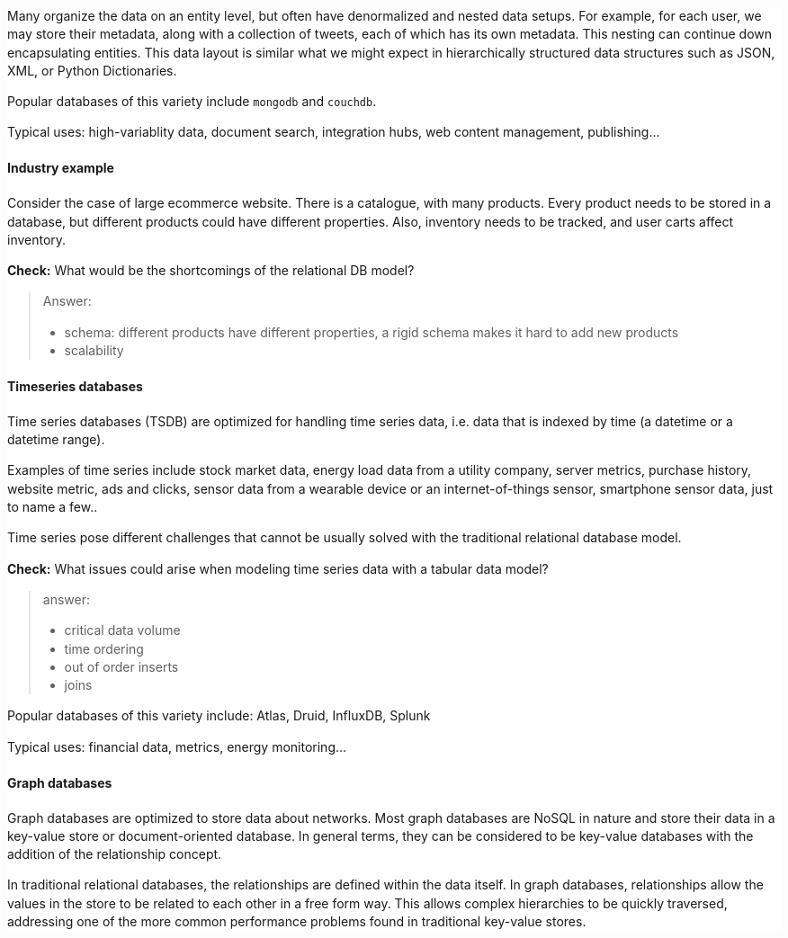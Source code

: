 Many organize the data on an entity level, but often have denormalized and nested data setups. For example, for each user, we may store their metadata, along with a collection of tweets, each of which has its own metadata. This nesting can continue down encapsulating entities. This data layout is similar what we might expect in hierarchically structured data structures such as JSON, XML, or Python Dictionaries.

Popular databases of this variety include `mongodb` and `couchdb`.

Typical uses: high-variablity data, document search, integration hubs, web content management, publishing...

#### Industry example

Consider the case of large ecommerce website. There is a catalogue, with many products. Every product needs to be stored in a database, but different products could have different properties. Also, inventory needs to be tracked, and user carts affect inventory.

**Check:** What would be the shortcomings of the relational DB model?

> Answer:
> - schema: different products have different properties, a rigid schema makes it hard to add new products
> - scalability

#### Timeseries databases
Time series databases (TSDB) are optimized for handling time series data, i.e. data that is indexed by time (a datetime or a datetime range).

Examples of time series include stock market data, energy load data from a utility company, server metrics, purchase history, website metric, ads and clicks, sensor data from a wearable device or an internet-of-things sensor, smartphone sensor data, just to name a few..

Time series pose different challenges that cannot be usually solved with the traditional relational database model.

**Check:** What issues could arise when modeling time series data with a tabular data model?

> answer:
> - critical data volume
> - time ordering
> - out of order inserts
> - joins

Popular databases of this variety include: Atlas, Druid, InfluxDB, Splunk

Typical uses: financial data, metrics, energy monitoring...

#### Graph databases
Graph databases are optimized to store data about networks. Most graph databases are NoSQL in nature and store their data in a key-value store or document-oriented database. In general terms, they can be considered to be key-value databases with the addition of the relationship concept.

In traditional relational databases, the relationships are defined within the data itself. In graph databases, relationships allow the values in the store to be related to each other in a free form way. This allows complex hierarchies to be quickly traversed, addressing one of the more common performance problems found in traditional key-value stores.
